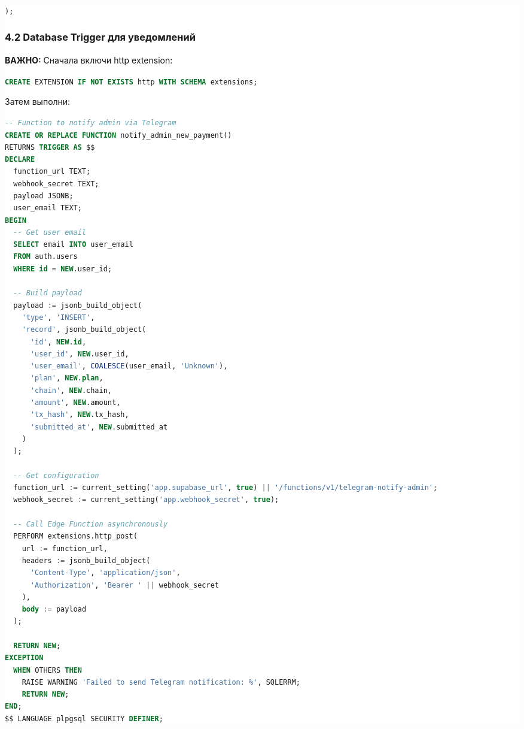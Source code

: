 ```sql
);
```

### 4.2 Database Trigger для уведомлений

**ВАЖНО:** Сначала включи http extension:

```sql
CREATE EXTENSION IF NOT EXISTS http WITH SCHEMA extensions;
```

Затем выполни:

```sql
-- Function to notify admin via Telegram
CREATE OR REPLACE FUNCTION notify_admin_new_payment()
RETURNS TRIGGER AS $$
DECLARE
  function_url TEXT;
  webhook_secret TEXT;
  payload JSONB;
  user_email TEXT;
BEGIN
  -- Get user email
  SELECT email INTO user_email
  FROM auth.users
  WHERE id = NEW.user_id;

  -- Build payload
  payload := jsonb_build_object(
    'type', 'INSERT',
    'record', jsonb_build_object(
      'id', NEW.id,
      'user_id', NEW.user_id,
      'user_email', COALESCE(user_email, 'Unknown'),
      'plan', NEW.plan,
      'chain', NEW.chain,
      'amount', NEW.amount,
      'tx_hash', NEW.tx_hash,
      'submitted_at', NEW.submitted_at
    )
  );

  -- Get configuration
  function_url := current_setting('app.supabase_url', true) || '/functions/v1/telegram-notify-admin';
  webhook_secret := current_setting('app.webhook_secret', true);

  -- Call Edge Function asynchronously
  PERFORM extensions.http_post(
    url := function_url,
    headers := jsonb_build_object(
      'Content-Type', 'application/json',
      'Authorization', 'Bearer ' || webhook_secret
    ),
    body := payload
  );

  RETURN NEW;
EXCEPTION
  WHEN OTHERS THEN
    RAISE WARNING 'Failed to send Telegram notification: %', SQLERRM;
    RETURN NEW;
END;
$$ LANGUAGE plpgsql SECURITY DEFINER;
```
